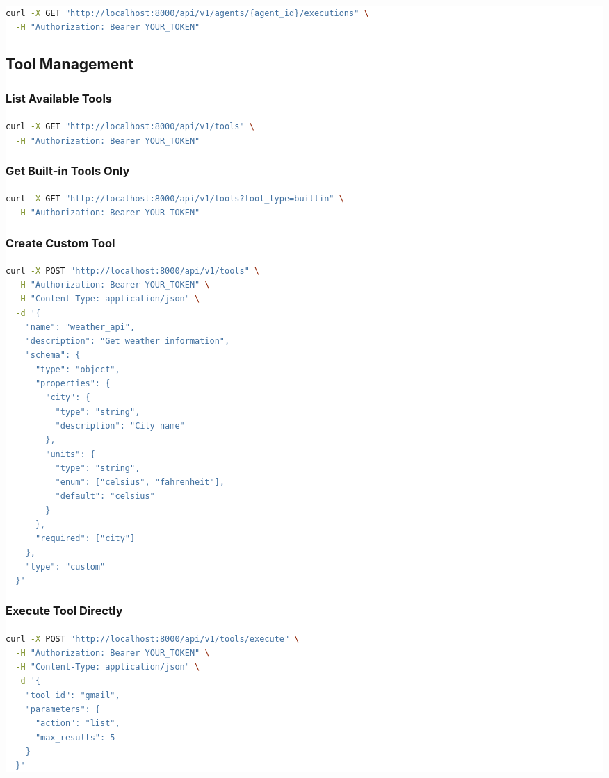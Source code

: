 ```bash
curl -X GET "http://localhost:8000/api/v1/agents/{agent_id}/executions" \
  -H "Authorization: Bearer YOUR_TOKEN"
```

## Tool Management

### List Available Tools

```bash
curl -X GET "http://localhost:8000/api/v1/tools" \
  -H "Authorization: Bearer YOUR_TOKEN"
```

### Get Built-in Tools Only

```bash
curl -X GET "http://localhost:8000/api/v1/tools?tool_type=builtin" \
  -H "Authorization: Bearer YOUR_TOKEN"
```

### Create Custom Tool

```bash
curl -X POST "http://localhost:8000/api/v1/tools" \
  -H "Authorization: Bearer YOUR_TOKEN" \
  -H "Content-Type: application/json" \
  -d '{
    "name": "weather_api",
    "description": "Get weather information",
    "schema": {
      "type": "object",
      "properties": {
        "city": {
          "type": "string",
          "description": "City name"
        },
        "units": {
          "type": "string",
          "enum": ["celsius", "fahrenheit"],
          "default": "celsius"
        }
      },
      "required": ["city"]
    },
    "type": "custom"
  }'
```

### Execute Tool Directly

```bash
curl -X POST "http://localhost:8000/api/v1/tools/execute" \
  -H "Authorization: Bearer YOUR_TOKEN" \
  -H "Content-Type: application/json" \
  -d '{
    "tool_id": "gmail",
    "parameters": {
      "action": "list",
      "max_results": 5
    }
  }'
```

